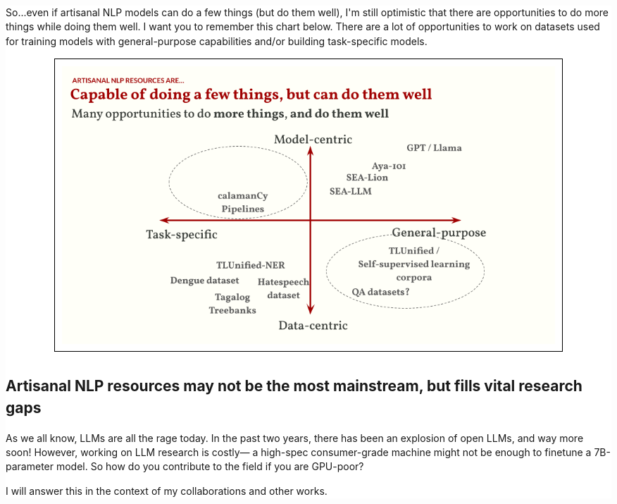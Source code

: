 So...even if artisanal NLP models can do a few things (but do them well), I'm still optimistic that there are opportunities to do more things while doing them well.
I want you to remember this chart below.
There are a lot of opportunities to work on datasets used for training models with general-purpose capabilities and/or building task-specific models.

<div style="text-align: center;">
  <img src="/assets/png/talk-dlsu/slide16.png" style="border: 1px solid black; padding: 10px; width: 700px">
</div>

## Artisanal NLP resources may not be the most mainstream, but fills vital research gaps

As we all know, LLMs are all the rage today.
In the past two years, there has been an explosion of open LLMs, and way more soon!
However, working on LLM research is costly&mdash; a high-spec consumer-grade machine might not be enough to finetune a 7B-parameter model.
So how do you contribute to the field if you are GPU-poor?

I will answer this in the context of my collaborations and other works.

<div style="text-align: center;">